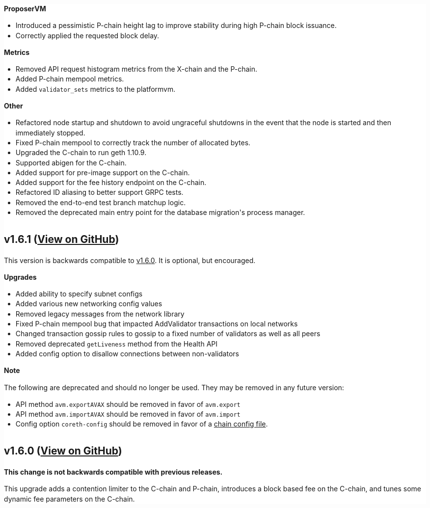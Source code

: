 **ProposerVM**
* Introduced a pessimistic P-chain height lag to improve stability during high P-chain block issuance.
* Correctly applied the requested block delay.

**Metrics**
* Removed API request histogram metrics from the X-chain and the P-chain.
* Added P-chain mempool metrics.
* Added `validator_sets` metrics to the platformvm.

**Other**
* Refactored node startup and shutdown to avoid ungraceful shutdowns in the event that the node is started and then immediately stopped.
* Fixed P-chain mempool to correctly track the number of allocated bytes.
* Upgraded the C-chain to run geth 1.10.9.
* Supported abigen for the C-chain.
* Added support for pre-image support on the C-chain.
* Added support for the fee history endpoint on the C-chain.
* Refactored ID aliasing to better support GRPC tests.
* Removed the end-to-end test branch matchup logic.
* Removed the deprecated main entry point for the database migration's process manager.

## v1.6.1 \([View on GitHub](https://github.com/ava-labs/avalanchego/releases/tag/v1.6.1)\)

This version is backwards compatible to [v1.6.0](https://github.com/ava-labs/avalanchego/releases/tag/v1.6.0). It is optional, but encouraged.

**Upgrades**

* Added ability to specify subnet configs
* Added various new networking config values
* Removed legacy messages from the network library
* Fixed P-chain mempool bug that impacted AddValidator transactions on local networks
* Changed transaction gossip rules to gossip to a fixed number of validators as well as all peers
* Removed deprecated `getLiveness` method from the Health API
* Added config option to disallow connections between non-validators

**Note**

The following are deprecated and should no longer be used. They may be removed in any future version:

* API method `avm.exportAVAX` should be removed in favor of `avm.export`
* API method `avm.importAVAX` should be removed in favor of `avm.import`
* Config option `coreth-config` should be removed in favor of a [chain config file](../references/command-line-interface.md#c-chain-config).

## v1.6.0 \([View on GitHub](https://github.com/ava-labs/avalanchego/releases/tag/v1.6.0)\)

**This change is not backwards compatible with previous releases.**

This upgrade adds a contention limiter to the C-chain and P-chain, introduces a block based fee on the C-chain, and tunes some dynamic fee parameters on the C-chain.
